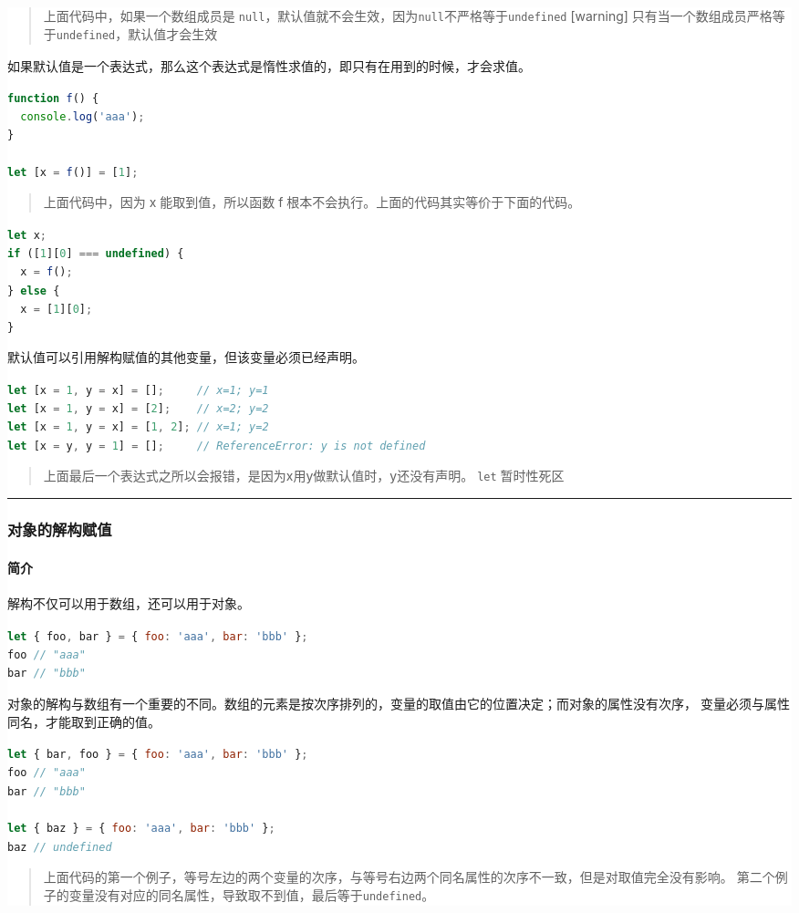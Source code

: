 > 上面代码中，如果一个数组成员是 `null`，默认值就不会生效，因为`null`不严格等于`undefined`
>[warning] 只有当一个数组成员严格等于`undefined`，默认值才会生效


如果默认值是一个表达式，那么这个表达式是惰性求值的，即只有在用到的时候，才会求值。
```javascript
function f() {
  console.log('aaa');
}

let [x = f()] = [1];
```

> 上面代码中，因为 x 能取到值，所以函数 f 根本不会执行。上面的代码其实等价于下面的代码。
```javascript
let x;
if ([1][0] === undefined) {
  x = f();
} else {
  x = [1][0];
}
```
默认值可以引用解构赋值的其他变量，但该变量必须已经声明。
```javascript
let [x = 1, y = x] = [];     // x=1; y=1
let [x = 1, y = x] = [2];    // x=2; y=2
let [x = 1, y = x] = [1, 2]; // x=1; y=2
let [x = y, y = 1] = [];     // ReferenceError: y is not defined
```
> 上面最后一个表达式之所以会报错，是因为x用y做默认值时，y还没有声明。 `let` 暂时性死区

*****


### 对象的解构赋值 
#### 简介
解构不仅可以用于数组，还可以用于对象。
```javascript
let { foo, bar } = { foo: 'aaa', bar: 'bbb' };
foo // "aaa"
bar // "bbb"
```
对象的解构与数组有一个重要的不同。数组的元素是按次序排列的，变量的取值由它的位置决定；而对象的属性没有次序，
变量必须与属性同名，才能取到正确的值。
```javascript
let { bar, foo } = { foo: 'aaa', bar: 'bbb' };
foo // "aaa"
bar // "bbb"

let { baz } = { foo: 'aaa', bar: 'bbb' };
baz // undefined
```
> 上面代码的第一个例子，等号左边的两个变量的次序，与等号右边两个同名属性的次序不一致，但是对取值完全没有影响。
第二个例子的变量没有对应的同名属性，导致取不到值，最后等于`undefined`。
    